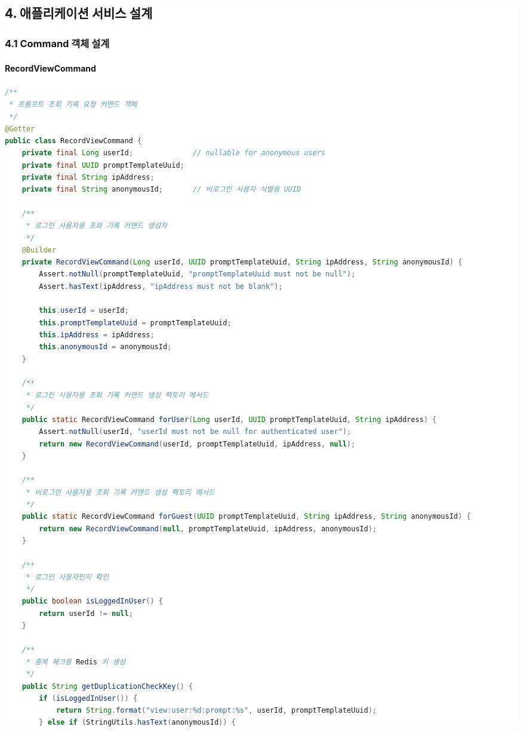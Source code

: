 ## 4. 애플리케이션 서비스 설계

### 4.1 Command 객체 설계

#### RecordViewCommand

```java
/**
 * 프롬프트 조회 기록 요청 커맨드 객체
 */
@Getter
public class RecordViewCommand {
    private final Long userId;              // nullable for anonymous users
    private final UUID promptTemplateUuid;
    private final String ipAddress;
    private final String anonymousId;       // 비로그인 사용자 식별용 UUID

    /**
     * 로그인 사용자용 조회 기록 커맨드 생성자
     */
    @Builder
    private RecordViewCommand(Long userId, UUID promptTemplateUuid, String ipAddress, String anonymousId) {
        Assert.notNull(promptTemplateUuid, "promptTemplateUuid must not be null");
        Assert.hasText(ipAddress, "ipAddress must not be blank");

        this.userId = userId;
        this.promptTemplateUuid = promptTemplateUuid;
        this.ipAddress = ipAddress;
        this.anonymousId = anonymousId;
    }

    /**
     * 로그인 사용자용 조회 기록 커맨드 생성 팩토리 메서드
     */
    public static RecordViewCommand forUser(Long userId, UUID promptTemplateUuid, String ipAddress) {
        Assert.notNull(userId, "userId must not be null for authenticated user");
        return new RecordViewCommand(userId, promptTemplateUuid, ipAddress, null);
    }

    /**
     * 비로그인 사용자용 조회 기록 커맨드 생성 팩토리 메서드
     */
    public static RecordViewCommand forGuest(UUID promptTemplateUuid, String ipAddress, String anonymousId) {
        return new RecordViewCommand(null, promptTemplateUuid, ipAddress, anonymousId);
    }

    /**
     * 로그인 사용자인지 확인
     */
    public boolean isLoggedInUser() {
        return userId != null;
    }

    /**
     * 중복 체크용 Redis 키 생성
     */
    public String getDuplicationCheckKey() {
        if (isLoggedInUser()) {
            return String.format("view:user:%d:prompt:%s", userId, promptTemplateUuid);
        } else if (StringUtils.hasText(anonymousId)) {
```